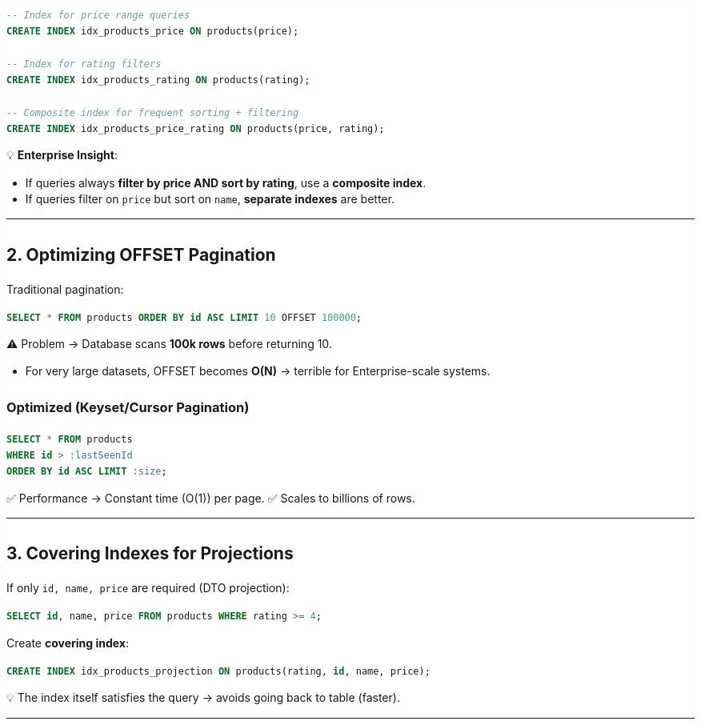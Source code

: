 ```sql
-- Index for price range queries
CREATE INDEX idx_products_price ON products(price);

-- Index for rating filters
CREATE INDEX idx_products_rating ON products(rating);

-- Composite index for frequent sorting + filtering
CREATE INDEX idx_products_price_rating ON products(price, rating);
```

💡 **Enterprise Insight**:

* If queries always **filter by price AND sort by rating**, use a **composite index**.
* If queries filter on `price` but sort on `name`, **separate indexes** are better.

---

## 2. Optimizing OFFSET Pagination

Traditional pagination:

```sql
SELECT * FROM products ORDER BY id ASC LIMIT 10 OFFSET 100000;
```

⚠️ Problem → Database scans **100k rows** before returning 10.

* For very large datasets, OFFSET becomes **O(N)** → terrible for Enterprise-scale systems.

### Optimized (Keyset/Cursor Pagination)

```sql
SELECT * FROM products 
WHERE id > :lastSeenId 
ORDER BY id ASC LIMIT :size;
```

✅ Performance → Constant time (O(1)) per page.
✅ Scales to billions of rows.

---

## 3. Covering Indexes for Projections

If only `id, name, price` are required (DTO projection):

```sql
SELECT id, name, price FROM products WHERE rating >= 4;
```

Create **covering index**:

```sql
CREATE INDEX idx_products_projection ON products(rating, id, name, price);
```

💡 The index itself satisfies the query → avoids going back to table (faster).

---